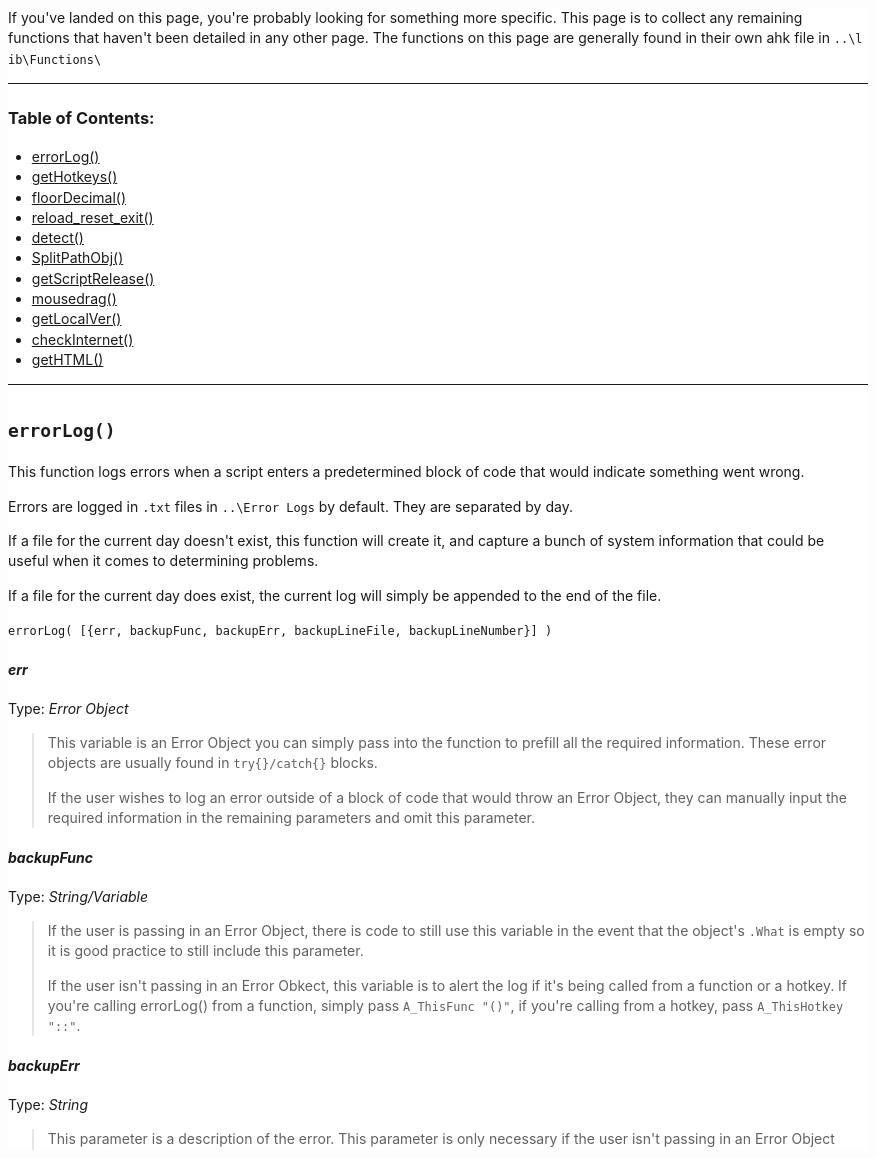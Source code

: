 If you've landed on this page, you're probably looking for something more specific. This page is to collect any remaining functions that haven't been detailed in any other page. The functions on this page are generally found in their own ahk file in `..\lib\Functions\`
***
### Table of Contents:
* [errorLog()](#errorlog)
* [getHotkeys()](#getHotkeys)
* [floorDecimal()](#floorDecimal)
* [reload_reset_exit()](#reload_reset_exit)
* [detect()](#detect)
* [SplitPathObj()](#SplitPathObj)
* [getScriptRelease()](#getScriptRelease)
* [mousedrag()](#mousedrag)
* [getLocalVer()](#getLocalVer)
* [checkInternet()](#checkInternet)
* [getHTML()](#getHTML)
***

## `errorLog()`
This function logs errors when a script enters a predetermined block of code that would indicate something went wrong.

Errors are logged in `.txt` files in `..\Error Logs` by default. They are separated by day.

If a file for the current day doesn't exist, this function will create it, and capture a bunch of system information that could be useful when it comes to determining problems.

If a file for the current day does exist, the current log will simply be appended to the end of the file.
```
errorLog( [{err, backupFunc, backupErr, backupLineFile, backupLineNumber}] )
```
#### *err*
Type: *Error Object*
> This variable is an Error Object you can simply pass into the function to prefill all the required information. These error objects are usually found in `try{}/catch{}` blocks.
>
> If the user wishes to log an error outside of a block of code that would throw an Error Object, they can manually input the required information in the remaining parameters and omit this parameter.

#### *backupFunc*
Type: *String/Variable*
> If the user is passing in an Error Object, there is code to still use this variable in the event that the object's `.What` is empty so it is good practice to still include this parameter.
>
> If the user isn't passing in an Error Obkect, this variable is to alert the log if it's being called from a function or a hotkey. If you're calling errorLog() from a function, simply pass `A_ThisFunc "()"`, if you're calling from a hotkey, pass `A_ThisHotkey "::"`.

#### *backupErr*
Type: *String*
> This parameter is a description of the error. This parameter is only necessary if the user isn't passing in an Error Object
